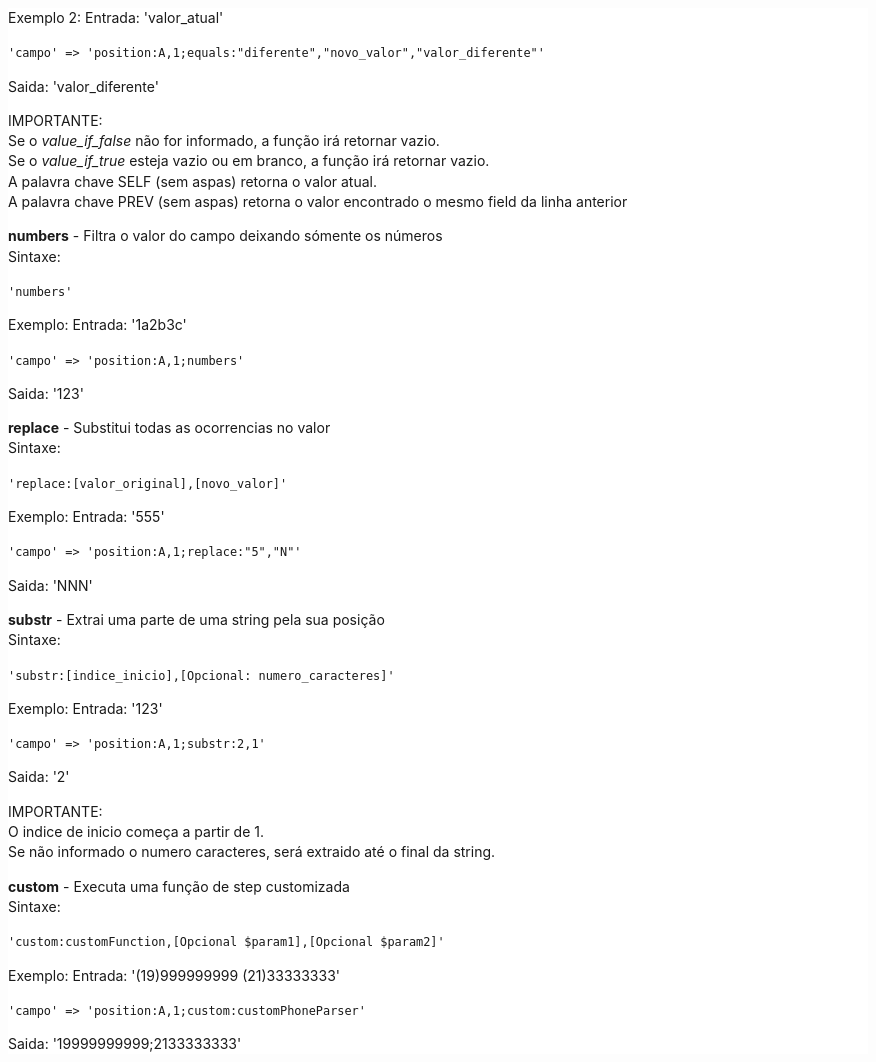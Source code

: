 Exemplo 2:
Entrada: 'valor_atual'
```
'campo' => 'position:A,1;equals:"diferente","novo_valor","valor_diferente"'
```
Saida: 'valor_diferente'

IMPORTANTE:  
Se o *value_if_false* não for informado, a função irá retornar vazio.  
Se o *value_if_true* esteja vazio ou em branco, a função irá retornar vazio.  
A palavra chave SELF (sem aspas) retorna o valor atual.  
A palavra chave PREV (sem aspas) retorna o valor encontrado o mesmo field da linha anterior  
            
**numbers** - Filtra o valor do campo deixando sómente os números  
Sintaxe:  
```
'numbers'
```
Exemplo:
Entrada: '1a2b3c'
```
'campo' => 'position:A,1;numbers'
```
Saida: '123'
            
**replace** - Substitui todas as ocorrencias no valor  
Sintaxe:  
```
'replace:[valor_original],[novo_valor]'
```
Exemplo:
Entrada: '555'
```
'campo' => 'position:A,1;replace:"5","N"'
```
Saida: 'NNN'

**substr** - Extrai uma parte de uma string pela sua posição  
Sintaxe:  
```
'substr:[indice_inicio],[Opcional: numero_caracteres]'
```
Exemplo:
Entrada: '123'
```
'campo' => 'position:A,1;substr:2,1'
```
Saida: '2'

IMPORTANTE:  
O indice de inicio começa a partir de 1.  
Se não informado o numero caracteres, será extraido até o final da string.  
        
**custom** - Executa uma função de step customizada  
Sintaxe:  
```
'custom:customFunction,[Opcional $param1],[Opcional $param2]'
```
Exemplo:
Entrada: '(19)999999999  (21)33333333'
```
'campo' => 'position:A,1;custom:customPhoneParser'
```
Saida: '19999999999;2133333333'
